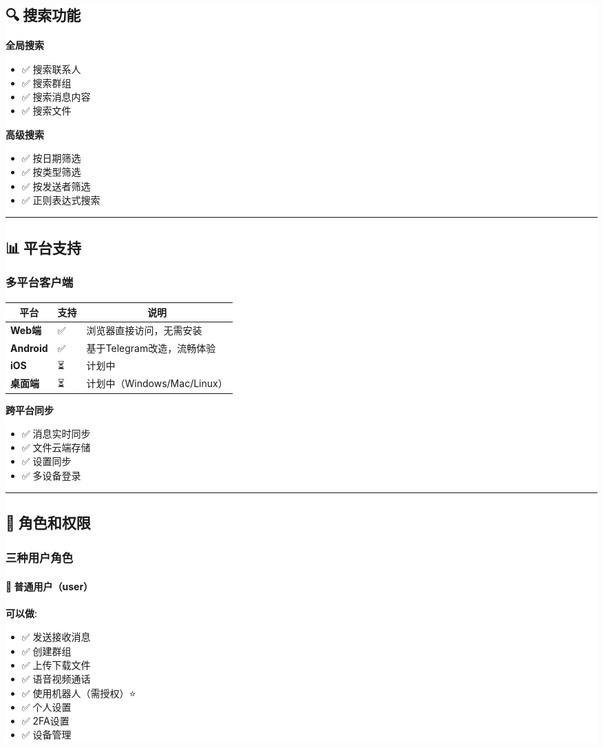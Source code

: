 ## 🔍 搜索功能

**全局搜索**
- ✅ 搜索联系人
- ✅ 搜索群组
- ✅ 搜索消息内容
- ✅ 搜索文件

**高级搜索**
- ✅ 按日期筛选
- ✅ 按类型筛选
- ✅ 按发送者筛选
- ✅ 正则表达式搜索

---

## 📊 平台支持

### 多平台客户端

| 平台 | 支持 | 说明 |
|------|------|------|
| **Web端** | ✅ | 浏览器直接访问，无需安装 |
| **Android** | ✅ | 基于Telegram改造，流畅体验 |
| **iOS** | ⏳ | 计划中 |
| **桌面端** | ⏳ | 计划中（Windows/Mac/Linux） |

**跨平台同步**
- ✅ 消息实时同步
- ✅ 文件云端存储
- ✅ 设置同步
- ✅ 多设备登录

---

## 🎯 角色和权限

### 三种用户角色

#### 👤 普通用户（user）

**可以做**:
- ✅ 发送接收消息
- ✅ 创建群组
- ✅ 上传下载文件
- ✅ 语音视频通话
- ✅ 使用机器人（需授权）⭐
- ✅ 个人设置
- ✅ 2FA设置
- ✅ 设备管理
